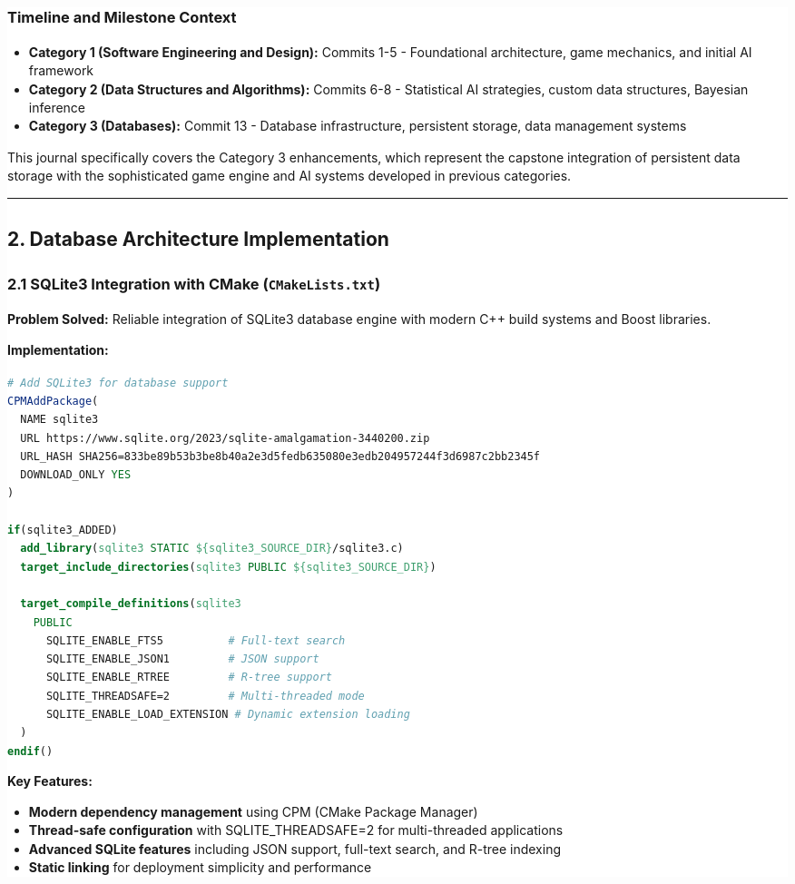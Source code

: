 ### Timeline and Milestone Context
- **Category 1 (Software Engineering and Design):** Commits 1-5 - Foundational architecture, game mechanics, and initial AI framework
- **Category 2 (Data Structures and Algorithms):** Commits 6-8 - Statistical AI strategies, custom data structures, Bayesian inference
- **Category 3 (Databases):** Commit 13 - Database infrastructure, persistent storage, data management systems

This journal specifically covers the Category 3 enhancements, which represent the capstone integration of persistent data storage with the sophisticated game engine and AI systems developed in previous categories.

---

## 2. Database Architecture Implementation

### 2.1 SQLite3 Integration with CMake (`CMakeLists.txt`)

**Problem Solved:** Reliable integration of SQLite3 database engine with modern C++ build systems and Boost libraries.

**Implementation:**
```cmake
# Add SQLite3 for database support
CPMAddPackage(
  NAME sqlite3
  URL https://www.sqlite.org/2023/sqlite-amalgamation-3440200.zip
  URL_HASH SHA256=833be89b53b3be8b40a2e3d5fedb635080e3edb204957244f3d6987c2bb2345f
  DOWNLOAD_ONLY YES
)

if(sqlite3_ADDED)
  add_library(sqlite3 STATIC ${sqlite3_SOURCE_DIR}/sqlite3.c)
  target_include_directories(sqlite3 PUBLIC ${sqlite3_SOURCE_DIR})
  
  target_compile_definitions(sqlite3 
    PUBLIC 
      SQLITE_ENABLE_FTS5          # Full-text search
      SQLITE_ENABLE_JSON1         # JSON support
      SQLITE_ENABLE_RTREE         # R-tree support
      SQLITE_THREADSAFE=2         # Multi-threaded mode
      SQLITE_ENABLE_LOAD_EXTENSION # Dynamic extension loading
  )
endif()
```

**Key Features:**
- **Modern dependency management** using CPM (CMake Package Manager)
- **Thread-safe configuration** with SQLITE_THREADSAFE=2 for multi-threaded applications
- **Advanced SQLite features** including JSON support, full-text search, and R-tree indexing
- **Static linking** for deployment simplicity and performance
